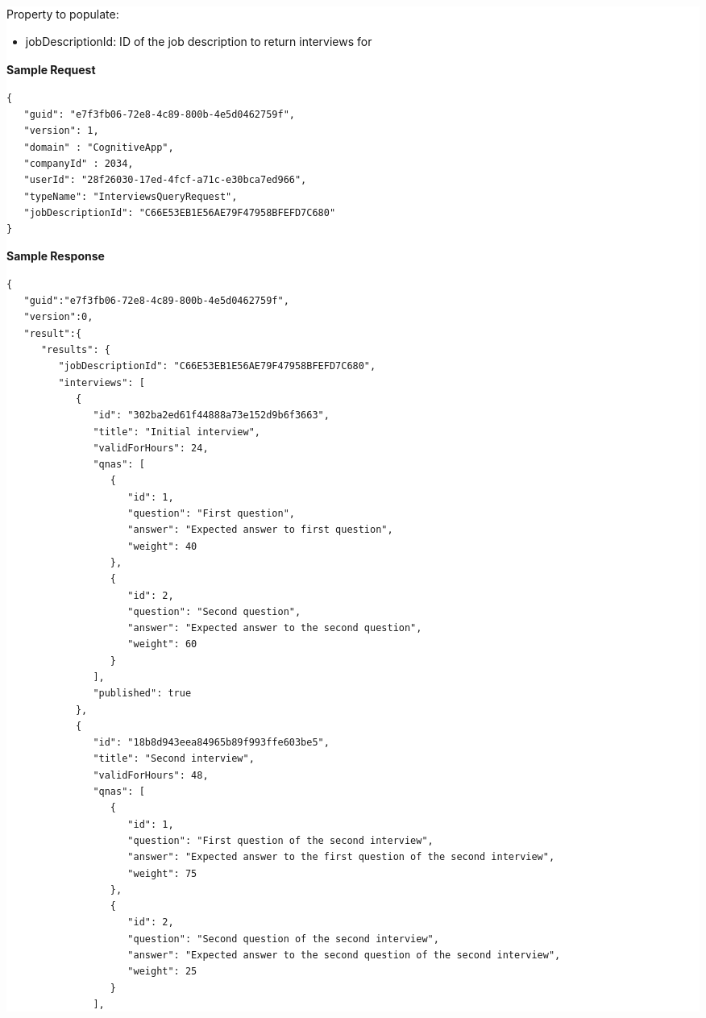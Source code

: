 Property to populate:

- jobDescriptionId: ID of the job description to return interviews for

**Sample Request**

```
{
   "guid": "e7f3fb06-72e8-4c89-800b-4e5d0462759f", 
   "version": 1,   
   "domain" : "CognitiveApp", 
   "companyId" : 2034,
   "userId": "28f26030-17ed-4fcf-a71c-e30bca7ed966",
   "typeName": "InterviewsQueryRequest",
   "jobDescriptionId": "C66E53EB1E56AE79F47958BFEFD7C680"
}
```

**Sample Response**

```
{
   "guid":"e7f3fb06-72e8-4c89-800b-4e5d0462759f",
   "version":0,
   "result":{
      "results": {
         "jobDescriptionId": "C66E53EB1E56AE79F47958BFEFD7C680",
         "interviews": [
            {
               "id": "302ba2ed61f44888a73e152d9b6f3663",
               "title": "Initial interview",
               "validForHours": 24,
               "qnas": [
                  {
                     "id": 1,
                     "question": "First question",
                     "answer": "Expected answer to first question",
                     "weight": 40
                  },
                  {
                     "id": 2,
                     "question": "Second question",
                     "answer": "Expected answer to the second question",
                     "weight": 60
                  }
               ],
               "published": true
            },
            {
               "id": "18b8d943eea84965b89f993ffe603be5",
               "title": "Second interview",
               "validForHours": 48,
               "qnas": [
                  {
                     "id": 1,
                     "question": "First question of the second interview",
                     "answer": "Expected answer to the first question of the second interview",
                     "weight": 75
                  },
                  {
                     "id": 2,
                     "question": "Second question of the second interview",
                     "answer": "Expected answer to the second question of the second interview",
                     "weight": 25
                  }
               ],
```